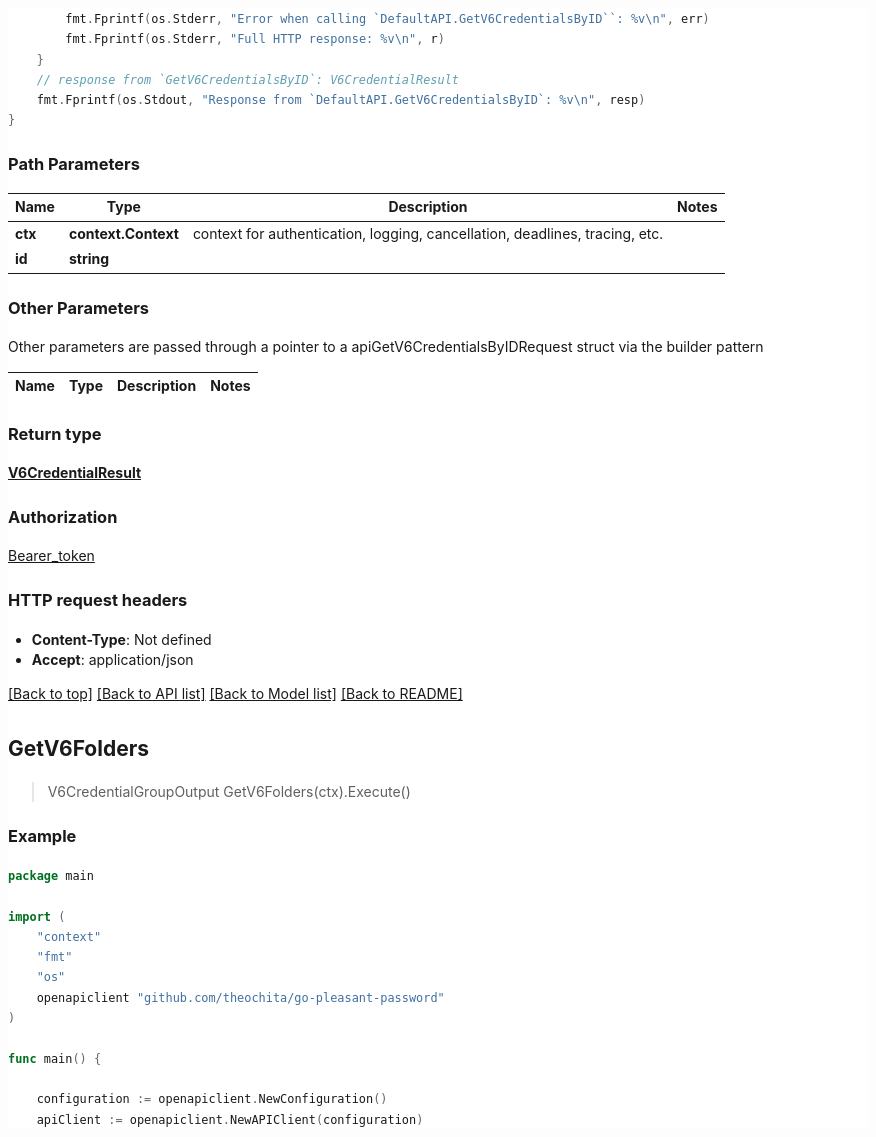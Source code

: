 ```go
        fmt.Fprintf(os.Stderr, "Error when calling `DefaultAPI.GetV6CredentialsByID``: %v\n", err)
        fmt.Fprintf(os.Stderr, "Full HTTP response: %v\n", r)
    }
    // response from `GetV6CredentialsByID`: V6CredentialResult
    fmt.Fprintf(os.Stdout, "Response from `DefaultAPI.GetV6CredentialsByID`: %v\n", resp)
}
```

### Path Parameters


Name | Type | Description  | Notes
------------- | ------------- | ------------- | -------------
**ctx** | **context.Context** | context for authentication, logging, cancellation, deadlines, tracing, etc.
**id** | **string** |  | 

### Other Parameters

Other parameters are passed through a pointer to a apiGetV6CredentialsByIDRequest struct via the builder pattern


Name | Type | Description  | Notes
------------- | ------------- | ------------- | -------------


### Return type

[**V6CredentialResult**](V6CredentialResult.md)

### Authorization

[Bearer_token](../README.md#Bearer_token)

### HTTP request headers

- **Content-Type**: Not defined
- **Accept**: application/json

[[Back to top]](#) [[Back to API list]](../README.md#documentation-for-api-endpoints)
[[Back to Model list]](../README.md#documentation-for-models)
[[Back to README]](../README.md)


## GetV6Folders

> V6CredentialGroupOutput GetV6Folders(ctx).Execute()





### Example

```go
package main

import (
    "context"
    "fmt"
    "os"
    openapiclient "github.com/theochita/go-pleasant-password"
)

func main() {

    configuration := openapiclient.NewConfiguration()
    apiClient := openapiclient.NewAPIClient(configuration)
```